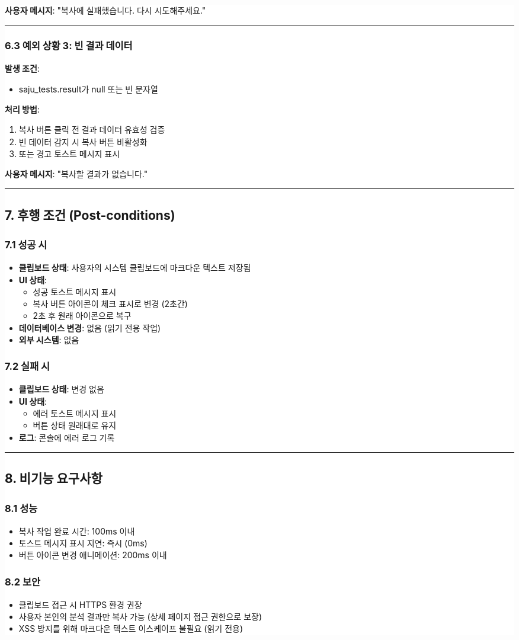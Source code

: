 **사용자 메시지**: "복사에 실패했습니다. 다시 시도해주세요."

---

### 6.3 예외 상황 3: 빈 결과 데이터

**발생 조건**:
- saju_tests.result가 null 또는 빈 문자열

**처리 방법**:
1. 복사 버튼 클릭 전 결과 데이터 유효성 검증
2. 빈 데이터 감지 시 복사 버튼 비활성화
3. 또는 경고 토스트 메시지 표시

**사용자 메시지**: "복사할 결과가 없습니다."

---

## 7. 후행 조건 (Post-conditions)

### 7.1 성공 시

- **클립보드 상태**: 사용자의 시스템 클립보드에 마크다운 텍스트 저장됨
- **UI 상태**:
  - 성공 토스트 메시지 표시
  - 복사 버튼 아이콘이 체크 표시로 변경 (2초간)
  - 2초 후 원래 아이콘으로 복구
- **데이터베이스 변경**: 없음 (읽기 전용 작업)
- **외부 시스템**: 없음

### 7.2 실패 시

- **클립보드 상태**: 변경 없음
- **UI 상태**:
  - 에러 토스트 메시지 표시
  - 버튼 상태 원래대로 유지
- **로그**: 콘솔에 에러 로그 기록

---

## 8. 비기능 요구사항

### 8.1 성능
- 복사 작업 완료 시간: 100ms 이내
- 토스트 메시지 표시 지연: 즉시 (0ms)
- 버튼 아이콘 변경 애니메이션: 200ms 이내

### 8.2 보안
- 클립보드 접근 시 HTTPS 환경 권장
- 사용자 본인의 분석 결과만 복사 가능 (상세 페이지 접근 권한으로 보장)
- XSS 방지를 위해 마크다운 텍스트 이스케이프 불필요 (읽기 전용)
